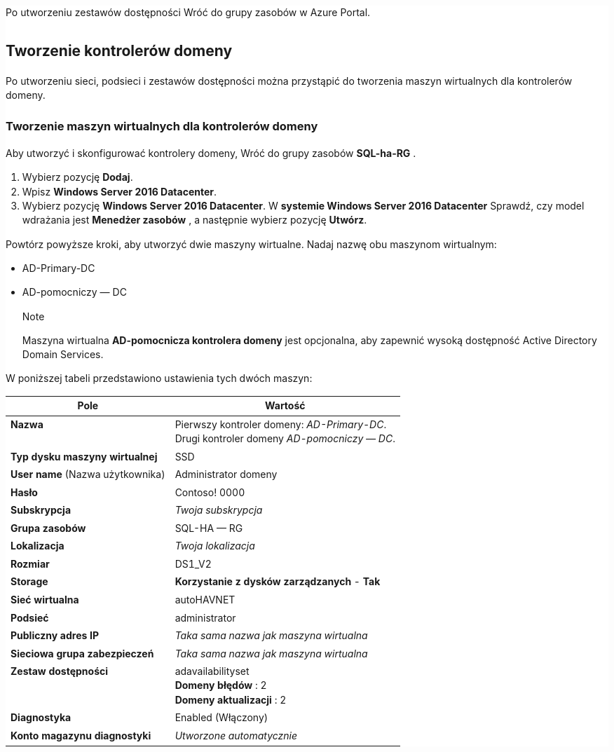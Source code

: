 Po utworzeniu zestawów dostępności Wróć do grupy zasobów w Azure Portal.

## <a name="create-domain-controllers"></a>Tworzenie kontrolerów domeny

Po utworzeniu sieci, podsieci i zestawów dostępności można przystąpić do tworzenia maszyn wirtualnych dla kontrolerów domeny.

### <a name="create-virtual-machines-for-the-domain-controllers"></a>Tworzenie maszyn wirtualnych dla kontrolerów domeny

Aby utworzyć i skonfigurować kontrolery domeny, Wróć do grupy zasobów **SQL-ha-RG** .

1. Wybierz pozycję **Dodaj**. 
2. Wpisz **Windows Server 2016 Datacenter**.
3. Wybierz pozycję **Windows Server 2016 Datacenter**. W **systemie Windows Server 2016 Datacenter** Sprawdź, czy model wdrażania jest **Menedżer zasobów** , a następnie wybierz pozycję **Utwórz**. 

Powtórz powyższe kroki, aby utworzyć dwie maszyny wirtualne. Nadaj nazwę obu maszynom wirtualnym:

* AD-Primary-DC
* AD-pomocniczy — DC

  > [!NOTE]
  > Maszyna wirtualna **AD-pomocnicza kontrolera domeny** jest opcjonalna, aby zapewnić wysoką dostępność Active Directory Domain Services.
  >

W poniższej tabeli przedstawiono ustawienia tych dwóch maszyn:

| **Pole** | Wartość |
| --- | --- |
| **Nazwa** |Pierwszy kontroler domeny: *AD-Primary-DC*.</br>Drugi kontroler domeny *AD-pomocniczy — DC*. |
| **Typ dysku maszyny wirtualnej** |SSD |
| **User name** (Nazwa użytkownika) |Administrator domeny |
| **Hasło** |Contoso! 0000 |
| **Subskrypcja** |*Twoja subskrypcja* |
| **Grupa zasobów** |SQL-HA — RG |
| **Lokalizacja** |*Twoja lokalizacja* |
| **Rozmiar** |DS1_V2 |
| **Storage** | **Korzystanie z dysków zarządzanych**  -  **Tak** |
| **Sieć wirtualna** |autoHAVNET |
| **Podsieć** |administrator |
| **Publiczny adres IP** |*Taka sama nazwa jak maszyna wirtualna* |
| **Sieciowa grupa zabezpieczeń** |*Taka sama nazwa jak maszyna wirtualna* |
| **Zestaw dostępności** |adavailabilityset </br>**Domeny błędów** : 2 </br>**Domeny aktualizacji** : 2|
| **Diagnostyka** |Enabled (Włączony) |
| **Konto magazynu diagnostyki** |*Utworzone automatycznie* |

